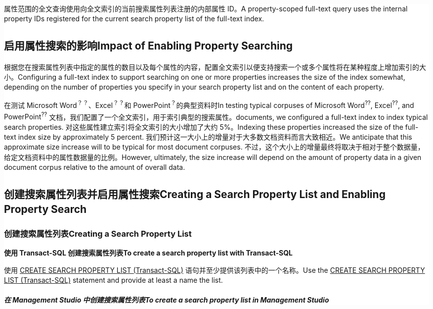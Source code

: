  <span data-ttu-id="8fc71-147">属性范围的全文查询使用向全文索引的当前搜索属性列表注册的内部属性 ID。</span><span class="sxs-lookup"><span data-stu-id="8fc71-147">A property-scoped full-text query uses the internal property IDs registered for the current search property list of the full-text index.</span></span>  
  
  
  
##  <a name="impact-of-enabling-property-searching"></a><a name="impact"></a> <span data-ttu-id="8fc71-148">启用属性搜索的影响</span><span class="sxs-lookup"><span data-stu-id="8fc71-148">Impact of Enabling Property Searching</span></span>  
 <span data-ttu-id="8fc71-149">根据您在搜索属性列表中指定的属性的数目以及每个属性的内容，配置全文索引以便支持搜索一个或多个属性将在某种程度上增加索引的大小。</span><span class="sxs-lookup"><span data-stu-id="8fc71-149">Configuring a full-text index to support searching on one or more properties increases the size of the index somewhat, depending on the number of properties you specify in your search property list and on the content of each property.</span></span>  
  
 <span data-ttu-id="8fc71-150">在测试 Microsoft Word<sup>？？</sup>、Excel<sup>？？</sup>和 PowerPoint<sup>？</sup>的典型资料时</span><span class="sxs-lookup"><span data-stu-id="8fc71-150">In testing typical corpuses of Microsoft Word<sup>??</sup>, Excel<sup>??</sup>, and PowerPoint<sup>??</sup></span></span> <span data-ttu-id="8fc71-151">文档，我们配置了一个全文索引，用于索引典型的搜索属性。</span><span class="sxs-lookup"><span data-stu-id="8fc71-151">documents, we configured a full-text index to index typical search properties.</span></span> <span data-ttu-id="8fc71-152">对这些属性建立索引将全文索引的大小增加了大约 5%。</span><span class="sxs-lookup"><span data-stu-id="8fc71-152">Indexing these properties increased the size of the full-text index size by approximately 5 percent.</span></span> <span data-ttu-id="8fc71-153">我们预计这一大小上的增量对于大多数文档资料而言大致相近。</span><span class="sxs-lookup"><span data-stu-id="8fc71-153">We anticipate that this approximate size increase will to be typical for most document corpuses.</span></span> <span data-ttu-id="8fc71-154">不过，这个大小上的增量最终将取决于相对于整个数据量，给定文档资料中的属性数据量的比例。</span><span class="sxs-lookup"><span data-stu-id="8fc71-154">However, ultimately, the size increase will depend on the amount of property data in a given document corpus relative to the amount of overall data.</span></span>  
  
  
  
##  <a name="creating-a-search-property-list-and-enabling-property-search"></a><a name="creating"></a> <span data-ttu-id="8fc71-155">创建搜索属性列表并启用属性搜索</span><span class="sxs-lookup"><span data-stu-id="8fc71-155">Creating a Search Property List and Enabling Property Search</span></span>  
  
###  <a name="creating-a-search-property-list"></a><a name="creating_sub"></a><span data-ttu-id="8fc71-156">创建搜索属性列表</span><span class="sxs-lookup"><span data-stu-id="8fc71-156">Creating a Search Property List</span></span>  
 <span data-ttu-id="8fc71-157">**使用 Transact-SQL 创建搜索属性列表**</span><span class="sxs-lookup"><span data-stu-id="8fc71-157">**To create a search property list with Transact-SQL**</span></span>  
  
 <span data-ttu-id="8fc71-158">使用 [CREATE SEARCH PROPERTY LIST (Transact-SQL)](/sql/t-sql/statements/create-search-property-list-transact-sql) 语句并至少提供该列表中的一个名称。</span><span class="sxs-lookup"><span data-stu-id="8fc71-158">Use the [CREATE SEARCH PROPERTY LIST &#40;Transact-SQL&#41;](/sql/t-sql/statements/create-search-property-list-transact-sql) statement and provide at least a name the list.</span></span>  
  
##### <a name="to-create-a-search-property-list-in-management-studio"></a><span data-ttu-id="8fc71-159">在 Management Studio 中创建搜索属性列表</span><span class="sxs-lookup"><span data-stu-id="8fc71-159">To create a search property list in Management Studio</span></span>  
  